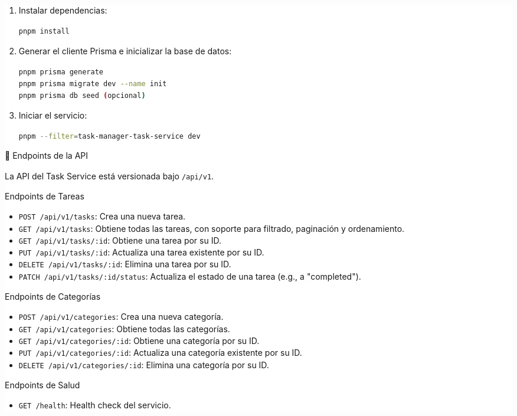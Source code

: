 1.  Instalar dependencias:
    ```bash
    pnpm install
    ```
2.  Generar el cliente Prisma e inicializar la base de datos:
    ```bash
    pnpm prisma generate
    pnpm prisma migrate dev --name init
    pnpm prisma db seed (opcional)
    ```
3.  Iniciar el servicio:
    ```bash
    pnpm --filter=task-manager-task-service dev
    ```

 📡 Endpoints de la API

La API del Task Service está versionada bajo `/api/v1`.

 Endpoints de Tareas

  * `POST /api/v1/tasks`: Crea una nueva tarea.
  * `GET /api/v1/tasks`: Obtiene todas las tareas, con soporte para filtrado, paginación y ordenamiento.
  * `GET /api/v1/tasks/:id`: Obtiene una tarea por su ID.
  * `PUT /api/v1/tasks/:id`: Actualiza una tarea existente por su ID.
  * `DELETE /api/v1/tasks/:id`: Elimina una tarea por su ID.
  * `PATCH /api/v1/tasks/:id/status`: Actualiza el estado de una tarea (e.g., a "completed").

 Endpoints de Categorías

  * `POST /api/v1/categories`: Crea una nueva categoría.
  * `GET /api/v1/categories`: Obtiene todas las categorías.
  * `GET /api/v1/categories/:id`: Obtiene una categoría por su ID.
  * `PUT /api/v1/categories/:id`: Actualiza una categoría existente por su ID.
  * `DELETE /api/v1/categories/:id`: Elimina una categoría por su ID.

 Endpoints de Salud

  * `GET /health`: Health check del servicio.
  